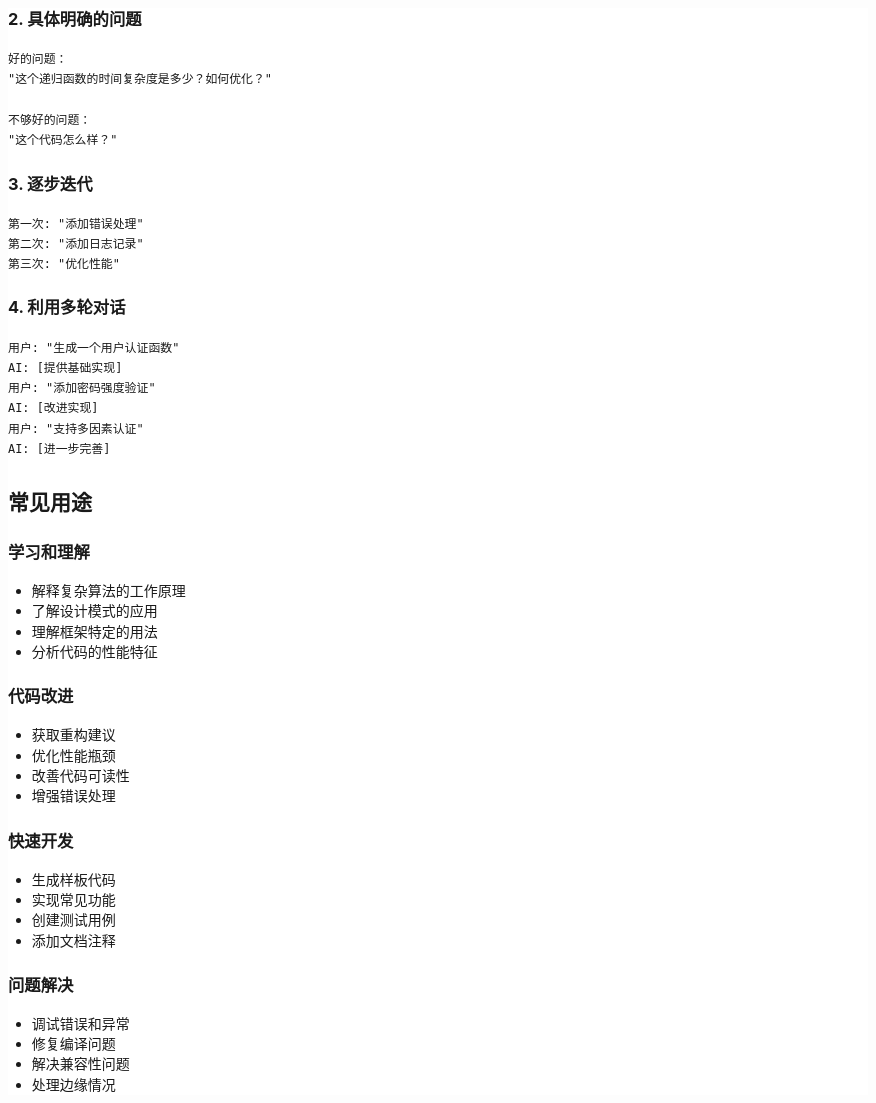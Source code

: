 ### 2. 具体明确的问题
```
好的问题：
"这个递归函数的时间复杂度是多少？如何优化？"

不够好的问题：
"这个代码怎么样？"
```

### 3. 逐步迭代
```
第一次: "添加错误处理"
第二次: "添加日志记录"
第三次: "优化性能"
```

### 4. 利用多轮对话
```
用户: "生成一个用户认证函数"
AI: [提供基础实现]
用户: "添加密码强度验证"
AI: [改进实现]
用户: "支持多因素认证"
AI: [进一步完善]
```

## 常见用途

### 学习和理解
- 解释复杂算法的工作原理
- 了解设计模式的应用
- 理解框架特定的用法
- 分析代码的性能特征

### 代码改进
- 获取重构建议
- 优化性能瓶颈
- 改善代码可读性
- 增强错误处理

### 快速开发
- 生成样板代码
- 实现常见功能
- 创建测试用例
- 添加文档注释

### 问题解决
- 调试错误和异常
- 修复编译问题
- 解决兼容性问题
- 处理边缘情况
